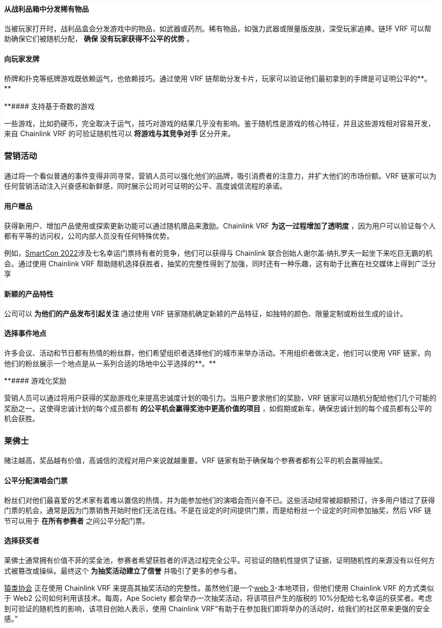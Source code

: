 #### 从战利品箱中分发稀有物品

当被玩家打开时，战利品盒会分发游戏中的物品，如武器或药剂。稀有物品，如强力武器或限量版皮肤，深受玩家追捧。链环 VRF 可以帮助确保它们被随机分配， **确保** **没有玩家获得不公平的优势** 。

#### 向玩家发牌

桥牌和扑克等纸牌游戏既依赖运气，也依赖技巧。通过使用 VRF 链帮助分发卡片，玩家可以验证他们最初拿到的手牌是可证明公平的**。**

 **#### 支持基于奇数的游戏

一些游戏，比如扔硬币，完全取决于运气，技巧对游戏的结果几乎没有影响。鉴于随机性是游戏的核心特征，并且这些游戏相对容易开发，来自 Chainlink VRF 的可验证随机性可以 **将游戏与其竞争对手** 区分开来。

### 营销活动

通过将一个看似普通的事件变得非同寻常，营销人员可以强化他们的品牌，吸引消费者的注意力，并扩大他们的市场份额。VRF 链家可以为任何营销活动注入兴奋感和新鲜感，同时展示公司对可证明的公平、高度诚信流程的承诺。

#### 用户赠品

获得新用户、增加产品使用或探索更新功能可以通过随机赠品来激励。Chainlink VRF **为这一过程增加了透明度** ，因为用户可以验证每个人都有平等的访问权，公司内部人员没有任何特殊优势。

例如，[SmartCon 2022](https://smartcon.chain.link/)涉及七名幸运门票持有者的竞争，他们可以获得与 Chainlink 联合创始人谢尔盖·纳扎罗夫一起坐下来吃巨无霸的机会。通过使用 Chainlink VRF 帮助随机选择获胜者，抽奖的完整性得到了加强，同时还有一种乐趣，这有助于比赛在社交媒体上得到广泛分享

#### 新颖的产品特性

公司可以 **为他们的产品发布引起关注** 通过使用 VRF 链家随机确定新颖的产品特征，如独特的颜色、限量定制或粉丝生成的设计。

#### 选择事件地点

许多会议、活动和节日都有热情的粉丝群，他们希望组织者选择他们的城市来举办活动。不用组织者做决定，他们可以使用 VRF 链家，向他们的粉丝展示一个地点是从一系列合适的场地中公平选择的**。**

 **#### 游戏化奖励

营销人员可以通过将用户获得的奖励游戏化来提高忠诚度计划的吸引力。当用户要求他们的奖励，VRF 链家可以随机分配给他们几个可能的奖励之一。这使得忠诚计划的每个成员都有 **的公平机会赢得奖池中更高价值的项目** ，如假期或新车，确保忠诚计划的每个成员都有公平的机会获胜。

### 莱佛士

赌注越高，奖品越有价值，高诚信的流程对用户来说就越重要。VRF 链家有助于确保每个参赛者都有公平的机会赢得抽奖。

#### 公平分配演唱会门票

粉丝们对他们最喜爱的艺术家有着难以置信的热情，并为能参加他们的演唱会而兴奋不已。这些活动经常被超额预订，许多用户错过了获得门票的机会，通常是因为门票销售开始时他们无法在线。不是在设定的时间提供门票，而是给粉丝一个设定的时间参加抽奖，然后 VRF 链节可以用于 **在所有参赛者** 之间公平分配门票。

#### 选择获奖者

莱佛士通常拥有价值不菲的奖金池，参赛者希望获胜者的评选过程完全公平。可验证的随机性提供了证据，证明随机性的来源没有以任何方式被篡改或操纵。最终这个 **为抽奖活动建立了信誉** 并吸引了更多的参与者。

[猿类协会](https://medium.com/@theapesociety/the-ape-society-integrates-chainlink-vrf-to-help-power-dao-funded-community-raffles-557e3af3b03e) 正在使用 Chainlink VRF 来提高其抽奖活动的完整性。虽然他们是一个[web 3](https://chain.link/education/web3)-本地项目，但他们使用 Chainlink VRF 的方式类似于 Web2 公司如何利用该技术。每周，Ape Society 都会举办一次抽奖活动，将该项目产生的版税的 10%分配给七名幸运的获奖者。考虑到可验证的随机性的影响，该项目创始人表示，使用 Chainlink VRF“有助于在参加我们即将举办的活动时，给我们的社区带来更强的安全感。”

